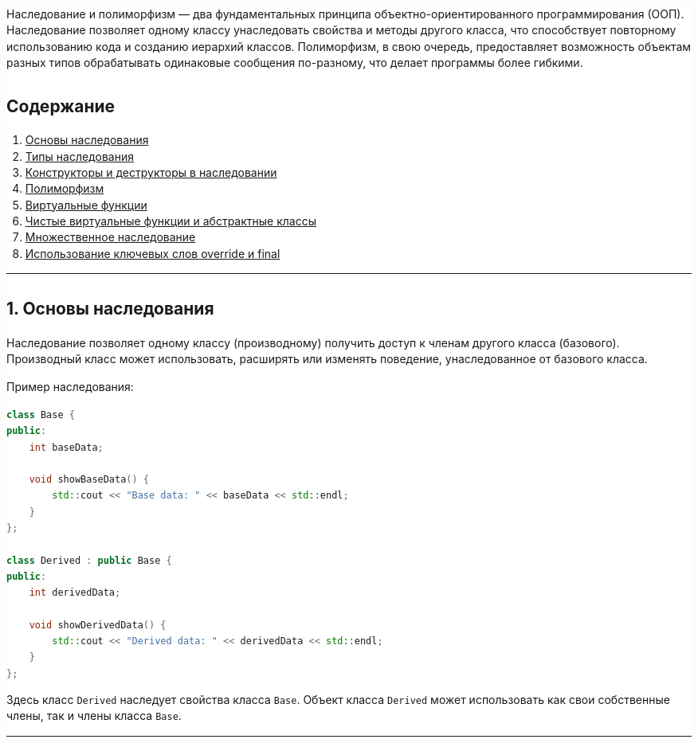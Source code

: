 Наследование и полиморфизм — два фундаментальных принципа объектно-ориентированного программирования (ООП). Наследование позволяет одному классу унаследовать свойства и методы другого класса, что способствует повторному использованию кода и созданию иерархий классов. Полиморфизм, в свою очередь, предоставляет возможность объектам разных типов обрабатывать одинаковые сообщения по-разному, что делает программы более гибкими.

## Содержание

1. [Основы наследования](#1.%20Основы%20наследования)
2. [Типы наследования](#2.%20Типы%20наследования)
3. [Конструкторы и деструкторы в наследовании](#3.%20Конструкторы%20и%20деструкторы%20в%20наследовании)
4. [Полиморфизм](#4.%20Полиморфизм)
5. [Виртуальные функции](#5.%20Виртуальные%20функции)
6. [Чистые виртуальные функции и абстрактные классы](#6.%20Чистые%20виртуальные%20функции%20и%20абстрактные%20классы)
7. [Множественное наследование](#7.%20Множественное%20наследование)
8. [Использование ключевых слов override и final](#8.%20Использование%20ключевых%20слов%20override%20и%20final)

---

## 1. Основы наследования

Наследование позволяет одному классу (производному) получить доступ к членам другого класса (базового). Производный класс может использовать, расширять или изменять поведение, унаследованное от базового класса.

Пример наследования:

```cpp
class Base {
public:
    int baseData;
    
    void showBaseData() {
        std::cout << "Base data: " << baseData << std::endl;
    }
};

class Derived : public Base {
public:
    int derivedData;

    void showDerivedData() {
        std::cout << "Derived data: " << derivedData << std::endl;
    }
};
```

Здесь класс `Derived` наследует свойства класса `Base`. Объект класса `Derived` может использовать как свои собственные члены, так и члены класса `Base`.

---